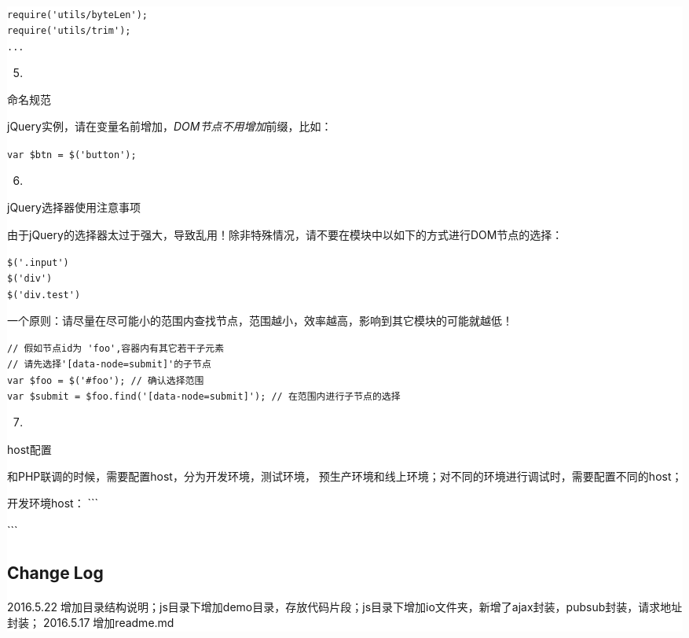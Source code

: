 ```
require('utils/byteLen');
require('utils/trim');
...
```

5.
命名规范

jQuery实例，请在变量名前增加$，DOM节点不用增加$前缀，比如：

```
var $btn = $('button');
```

6.
jQuery选择器使用注意事项

由于jQuery的选择器太过于强大，导致乱用！除非特殊情况，请不要在模块中以如下的方式进行DOM节点的选择：

```
$('.input')
$('div')
$('div.test')
```

一个原则：请尽量在尽可能小的范围内查找节点，范围越小，效率越高，影响到其它模块的可能就越低！

```
// 假如节点id为 'foo',容器内有其它若干子元素
// 请先选择'[data-node=submit]'的子节点
var $foo = $('#foo'); // 确认选择范围
var $submit = $foo.find('[data-node=submit]'); // 在范围内进行子节点的选择
```

7.
host配置

和PHP联调的时候，需要配置host，分为开发环境，测试环境， 预生产环境和线上环境；对不同的环境进行调试时，需要配置不同的host；

开发环境host：
\`\`\`

\`\`\`

## Change Log

2016.5.22 增加目录结构说明；js目录下增加demo目录，存放代码片段；js目录下增加io文件夹，新增了ajax封装，pubsub封装，请求地址封装；
2016.5.17 增加readme.md